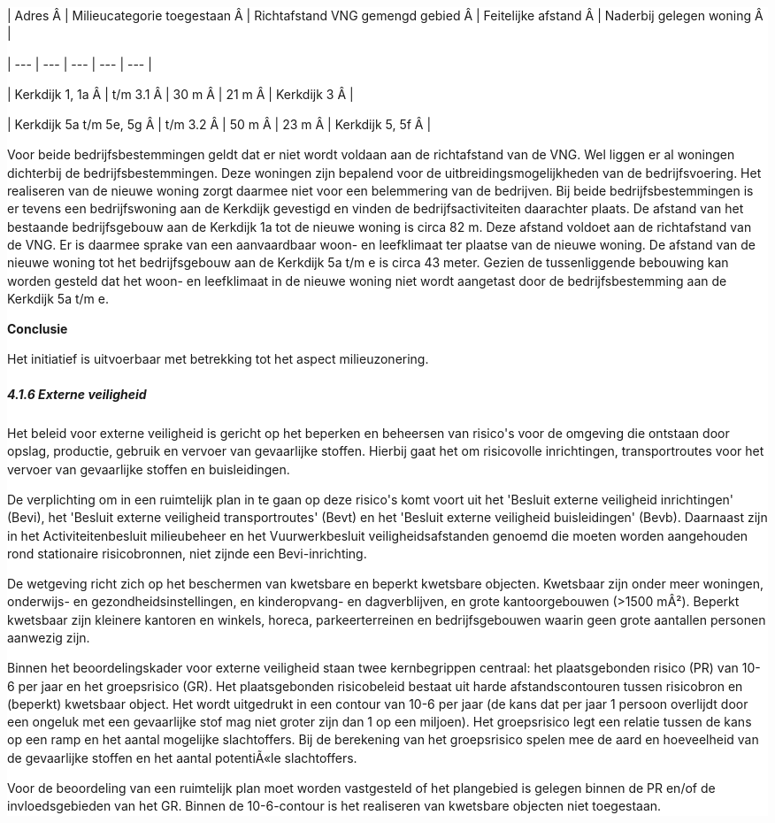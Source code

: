 | Adres   Â | Milieucategorie toegestaan   Â | Richtafstand VNG gemengd gebied   Â | Feitelijke afstand   Â | Naderbij gelegen woning   Â |

| --- | --- | --- | --- | --- |

| Kerkdijk 1, 1a   Â | t/m 3\.1   Â | 30 m   Â | 21 m   Â | Kerkdijk 3   Â |

| Kerkdijk 5a t/m 5e, 5g   Â | t/m 3\.2   Â | 50 m   Â | 23 m   Â | Kerkdijk 5, 5f   Â |

Voor beide bedrijfsbestemmingen geldt dat er niet wordt voldaan aan de richtafstand van de VNG. Wel liggen er al woningen dichterbij de bedrijfsbestemmingen. Deze woningen zijn bepalend voor de uitbreidingsmogelijkheden van de bedrijfsvoering. Het realiseren van de nieuwe woning zorgt daarmee niet voor een belemmering van de bedrijven. Bij beide bedrijfsbestemmingen is er tevens een bedrijfswoning aan de Kerkdijk gevestigd en vinden de bedrijfsactiviteiten daarachter plaats. De afstand van het bestaande bedrijfsgebouw aan de Kerkdijk 1a tot de nieuwe woning is circa 82 m. Deze afstand voldoet aan de richtafstand van de VNG. Er is daarmee sprake van een aanvaardbaar woon\- en leefklimaat ter plaatse van de nieuwe woning. De afstand van de nieuwe woning tot het bedrijfsgebouw aan de Kerkdijk 5a t/m e is circa 43 meter. Gezien de tussenliggende bebouwing kan worden gesteld dat het woon\- en leefklimaat in de nieuwe woning niet wordt aangetast door de bedrijfsbestemming aan de Kerkdijk 5a t/m e.

**Conclusie**

Het initiatief is uitvoerbaar met betrekking tot het aspect milieuzonering.

##### 4\.1\.6 Externe veiligheid

Het beleid voor externe veiligheid is gericht op het beperken en beheersen van risico's voor de omgeving die ontstaan door opslag, productie, gebruik en vervoer van gevaarlijke stoffen. Hierbij gaat het om risicovolle inrichtingen, transportroutes voor het vervoer van gevaarlijke stoffen en buisleidingen.

De verplichting om in een ruimtelijk plan in te gaan op deze risico's komt voort uit het 'Besluit externe veiligheid inrichtingen' (Bevi), het 'Besluit externe veiligheid transportroutes' (Bevt) en het 'Besluit externe veiligheid buisleidingen' (Bevb). Daarnaast zijn in het Activiteitenbesluit milieubeheer en het Vuurwerkbesluit veiligheidsafstanden genoemd die moeten worden aangehouden rond stationaire risicobronnen, niet zijnde een Bevi\-inrichting.

De wetgeving richt zich op het beschermen van kwetsbare en beperkt kwetsbare objecten. Kwetsbaar zijn onder meer woningen, onderwijs\- en gezondheidsinstellingen, en kinderopvang\- en dagverblijven, en grote kantoorgebouwen (\>1500 mÂ²). Beperkt kwetsbaar zijn kleinere kantoren en winkels, horeca, parkeerterreinen en bedrijfsgebouwen waarin geen grote aantallen personen aanwezig zijn.

Binnen het beoordelingskader voor externe veiligheid staan twee kernbegrippen centraal: het plaatsgebonden risico (PR) van 10\-6 per jaar en het groepsrisico (GR). Het plaatsgebonden risicobeleid bestaat uit harde afstandscontouren tussen risicobron en (beperkt) kwetsbaar object. Het wordt uitgedrukt in een contour van 10\-6 per jaar (de kans dat per jaar 1 persoon overlijdt door een ongeluk met een gevaarlijke stof mag niet groter zijn dan 1 op een miljoen). Het groepsrisico legt een relatie tussen de kans op een ramp en het aantal mogelijke slachtoffers. Bij de berekening van het groepsrisico spelen mee de aard en hoeveelheid van de gevaarlijke stoffen en het aantal potentiÃ«le slachtoffers.

Voor de beoordeling van een ruimtelijk plan moet worden vastgesteld of het plangebied is gelegen binnen de PR en/of de invloedsgebieden van het GR. Binnen de 10\-6\-contour is het realiseren van kwetsbare objecten niet toegestaan.
